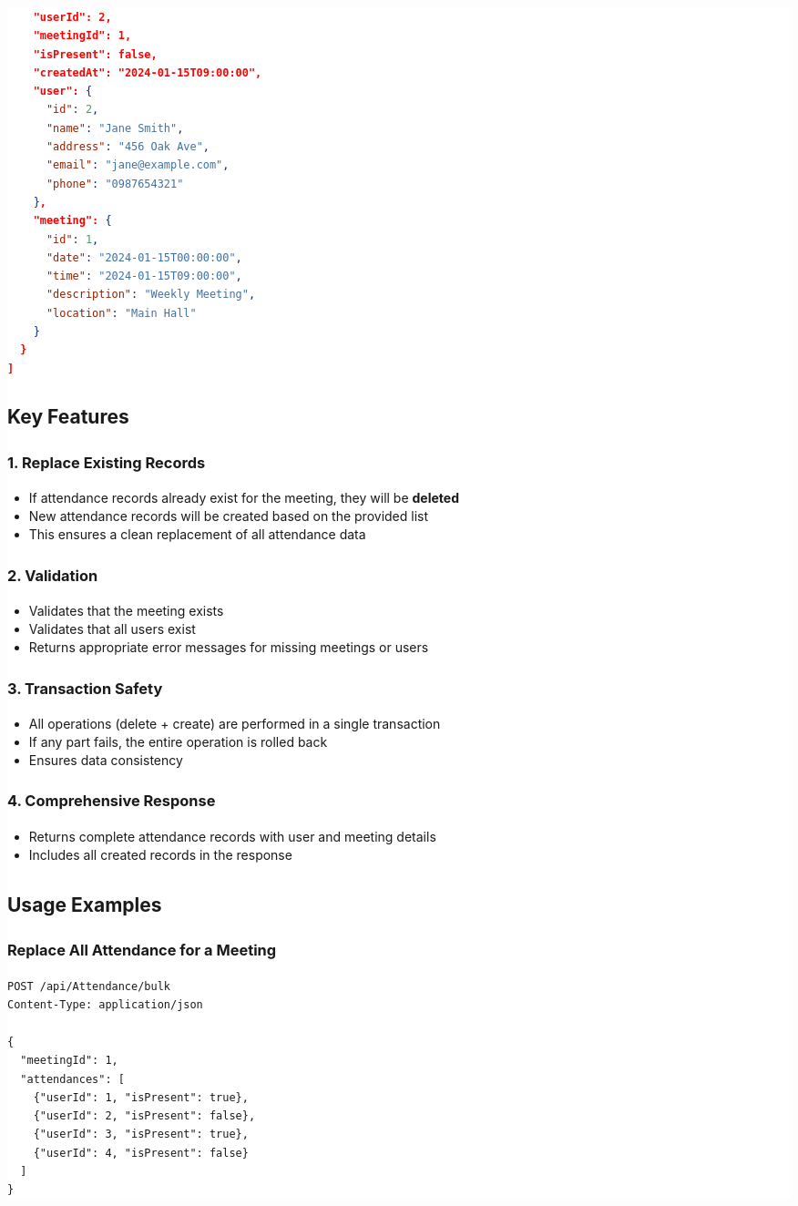 ```json
    "userId": 2,
    "meetingId": 1,
    "isPresent": false,
    "createdAt": "2024-01-15T09:00:00",
    "user": {
      "id": 2,
      "name": "Jane Smith",
      "address": "456 Oak Ave",
      "email": "jane@example.com",
      "phone": "0987654321"
    },
    "meeting": {
      "id": 1,
      "date": "2024-01-15T00:00:00",
      "time": "2024-01-15T09:00:00",
      "description": "Weekly Meeting",
      "location": "Main Hall"
    }
  }
]
```

## Key Features

### 1. Replace Existing Records
- If attendance records already exist for the meeting, they will be **deleted**
- New attendance records will be created based on the provided list
- This ensures a clean replacement of all attendance data

### 2. Validation
- Validates that the meeting exists
- Validates that all users exist
- Returns appropriate error messages for missing meetings or users

### 3. Transaction Safety
- All operations (delete + create) are performed in a single transaction
- If any part fails, the entire operation is rolled back
- Ensures data consistency

### 4. Comprehensive Response
- Returns complete attendance records with user and meeting details
- Includes all created records in the response

## Usage Examples

### Replace All Attendance for a Meeting
```http
POST /api/Attendance/bulk
Content-Type: application/json

{
  "meetingId": 1,
  "attendances": [
    {"userId": 1, "isPresent": true},
    {"userId": 2, "isPresent": false},
    {"userId": 3, "isPresent": true},
    {"userId": 4, "isPresent": false}
  ]
}
```
